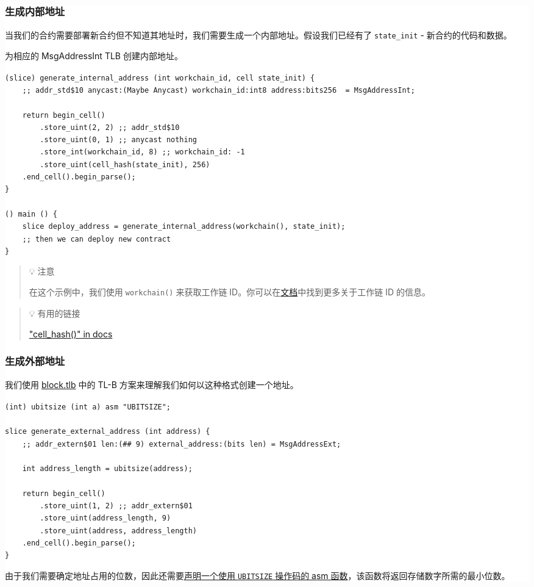 ### 生成内部地址

当我们的合约需要部署新合约但不知道其地址时，我们需要生成一个内部地址。假设我们已经有了 `state_init` - 新合约的代码和数据。

为相应的 MsgAddressInt TLB 创建内部地址。

```func
(slice) generate_internal_address (int workchain_id, cell state_init) {
    ;; addr_std$10 anycast:(Maybe Anycast) workchain_id:int8 address:bits256  = MsgAddressInt;

    return begin_cell()
        .store_uint(2, 2) ;; addr_std$10
        .store_uint(0, 1) ;; anycast nothing
        .store_int(workchain_id, 8) ;; workchain_id: -1
        .store_uint(cell_hash(state_init), 256)
    .end_cell().begin_parse();
}

() main () {
    slice deploy_address = generate_internal_address(workchain(), state_init);
    ;; then we can deploy new contract
}
```

> 💡 注意
> 
> 在这个示例中，我们使用 `workchain()` 来获取工作链 ID。你可以在[文档](/learn/overviews/addresses#workchain-id)中找到更多关于工作链 ID 的信息。

> 💡 有用的链接
>
> ["cell_hash()" in docs](/develop/func/stdlib/#cell_hash)

### 生成外部地址

我们使用 [block.tlb](https://github.com/ton-blockchain/ton/blob/24dc184a2ea67f9c47042b4104bbb4d82289fac1/crypto/block/block.tlb#L101C1-L101C12) 中的 TL-B 方案来理解我们如何以这种格式创建一个地址。

```func
(int) ubitsize (int a) asm "UBITSIZE";

slice generate_external_address (int address) {
    ;; addr_extern$01 len:(## 9) external_address:(bits len) = MsgAddressExt;
    
    int address_length = ubitsize(address);
    
    return begin_cell()
        .store_uint(1, 2) ;; addr_extern$01
        .store_uint(address_length, 9)
        .store_uint(address, address_length)
    .end_cell().begin_parse();
}
```

由于我们需要确定地址占用的位数，因此还需要[声明一个使用 `UBITSIZE` 操作码的 asm 函数](#how-to-write-own-functions-using-asm-keyword)，该函数将返回存储数字所需的最小位数。
